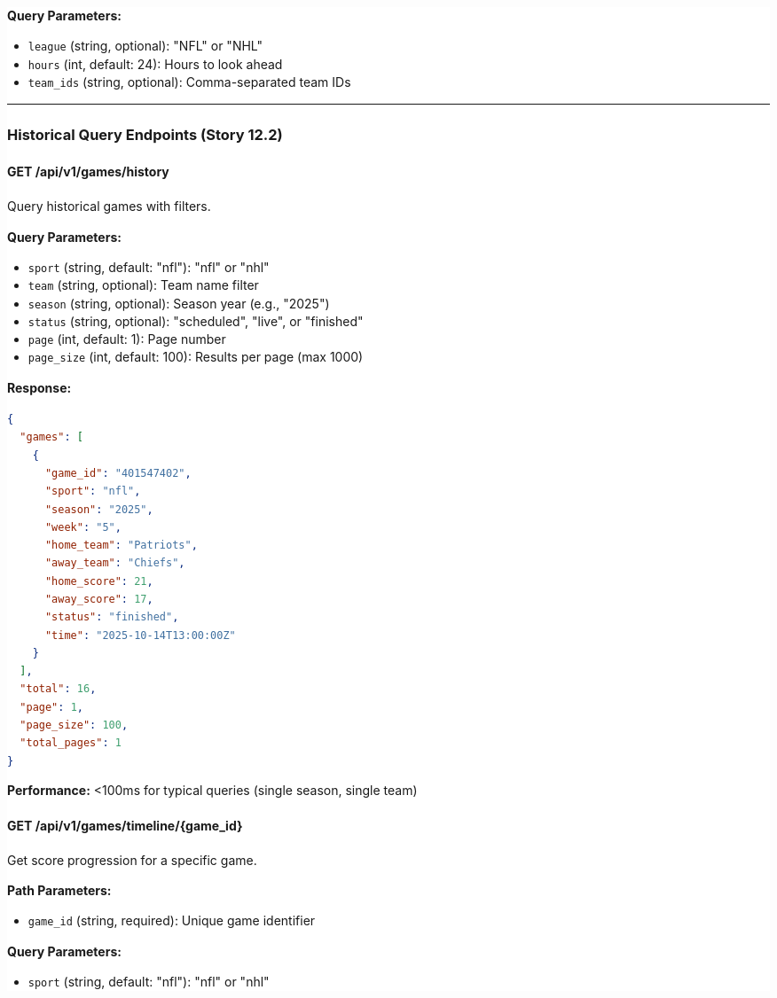 **Query Parameters:**
- `league` (string, optional): "NFL" or "NHL"
- `hours` (int, default: 24): Hours to look ahead
- `team_ids` (string, optional): Comma-separated team IDs

---

### **Historical Query Endpoints** (Story 12.2)

#### **GET /api/v1/games/history**
Query historical games with filters.

**Query Parameters:**
- `sport` (string, default: "nfl"): "nfl" or "nhl"
- `team` (string, optional): Team name filter
- `season` (string, optional): Season year (e.g., "2025")
- `status` (string, optional): "scheduled", "live", or "finished"
- `page` (int, default: 1): Page number
- `page_size` (int, default: 100): Results per page (max 1000)

**Response:**
```json
{
  "games": [
    {
      "game_id": "401547402",
      "sport": "nfl",
      "season": "2025",
      "week": "5",
      "home_team": "Patriots",
      "away_team": "Chiefs",
      "home_score": 21,
      "away_score": 17,
      "status": "finished",
      "time": "2025-10-14T13:00:00Z"
    }
  ],
  "total": 16,
  "page": 1,
  "page_size": 100,
  "total_pages": 1
}
```

**Performance:** <100ms for typical queries (single season, single team)

#### **GET /api/v1/games/timeline/{game_id}**
Get score progression for a specific game.

**Path Parameters:**
- `game_id` (string, required): Unique game identifier

**Query Parameters:**
- `sport` (string, default: "nfl"): "nfl" or "nhl"
